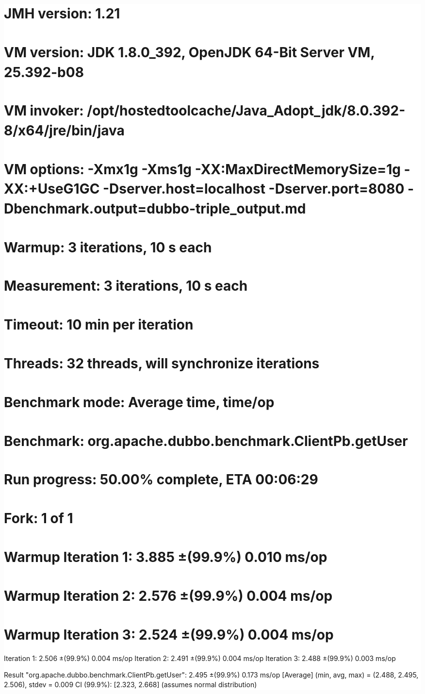 
# JMH version: 1.21
# VM version: JDK 1.8.0_392, OpenJDK 64-Bit Server VM, 25.392-b08
# VM invoker: /opt/hostedtoolcache/Java_Adopt_jdk/8.0.392-8/x64/jre/bin/java
# VM options: -Xmx1g -Xms1g -XX:MaxDirectMemorySize=1g -XX:+UseG1GC -Dserver.host=localhost -Dserver.port=8080 -Dbenchmark.output=dubbo-triple_output.md
# Warmup: 3 iterations, 10 s each
# Measurement: 3 iterations, 10 s each
# Timeout: 10 min per iteration
# Threads: 32 threads, will synchronize iterations
# Benchmark mode: Average time, time/op
# Benchmark: org.apache.dubbo.benchmark.ClientPb.getUser

# Run progress: 50.00% complete, ETA 00:06:29
# Fork: 1 of 1
# Warmup Iteration   1: 3.885 ±(99.9%) 0.010 ms/op
# Warmup Iteration   2: 2.576 ±(99.9%) 0.004 ms/op
# Warmup Iteration   3: 2.524 ±(99.9%) 0.004 ms/op
Iteration   1: 2.506 ±(99.9%) 0.004 ms/op
Iteration   2: 2.491 ±(99.9%) 0.004 ms/op
Iteration   3: 2.488 ±(99.9%) 0.003 ms/op


Result "org.apache.dubbo.benchmark.ClientPb.getUser":
  2.495 ±(99.9%) 0.173 ms/op [Average]
  (min, avg, max) = (2.488, 2.495, 2.506), stdev = 0.009
  CI (99.9%): [2.323, 2.668] (assumes normal distribution)
